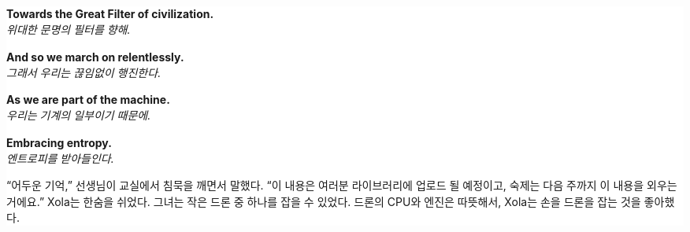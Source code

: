 **Towards the Great Filter of civilization.**  
*위대한 문명의 필터를 향해.*

**And so we march on relentlessly.**  
*그래서 우리는 끊임없이 행진한다.*

**As we are part of the machine.**  
*우리는 기계의 일부이기 때문에.*

**Embracing entropy.**  
*엔트로피를 받아들인다.*

“어두운 기억,” 선생님이 교실에서 침묵을 깨면서 말했다. “이 내용은 여러분 라이브러리에 업로드 될 예정이고, 숙제는 다음 주까지 이 내용을 외우는 거에요.” Xola는 한숨을 쉬었다. 그녀는 작은 드론 중 하나를 잡을 수 있었다. 드론의 CPU와 엔진은 따뜻해서, Xola는 손을 드론을 잡는 것을 좋아했다.